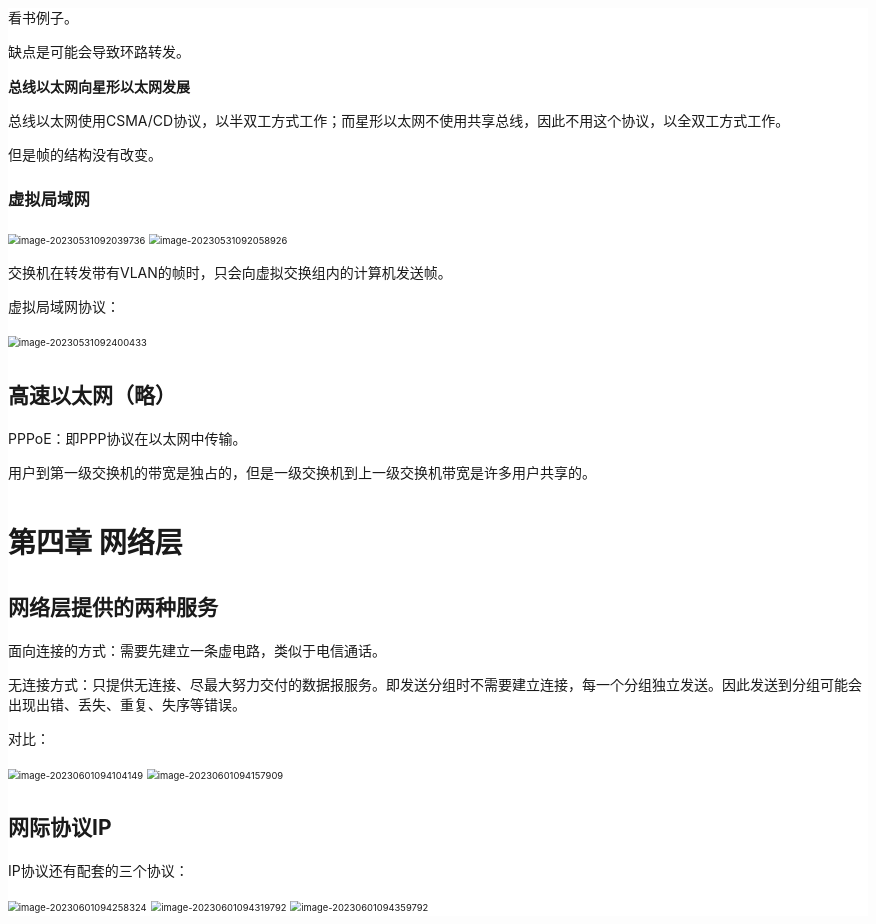 看书例子。

缺点是可能会导致环路转发。

**总线以太网向星形以太网发展**

总线以太网使用CSMA/CD协议，以半双工方式工作；而星形以太网不使用共享总线，因此不用这个协议，以全双工方式工作。

但是帧的结构没有改变。

### 虚拟局域网

<img src="D:\RegularFile\CSLearning\3.计算机网络\image\3-4-6.png" alt="image-20230531092039736" style="zoom:67%;" />

<img src="D:\RegularFile\CSLearning\3.计算机网络\image\3-4-7.png" alt="image-20230531092058926" style="zoom:67%;" />

交换机在转发带有VLAN的帧时，只会向虚拟交换组内的计算机发送帧。

虚拟局域网协议：

<img src="D:\RegularFile\CSLearning\3.计算机网络\image\3-4-8.png" alt="image-20230531092400433" style="zoom:67%;" />

## 高速以太网（略）

PPPoE：即PPP协议在以太网中传输。

用户到第一级交换机的带宽是独占的，但是一级交换机到上一级交换机带宽是许多用户共享的。

# 第四章 网络层

## 网络层提供的两种服务

面向连接的方式：需要先建立一条虚电路，类似于电信通话。

无连接方式：只提供无连接、尽最大努力交付的数据报服务。即发送分组时不需要建立连接，每一个分组独立发送。因此发送到分组可能会出现出错、丢失、重复、失序等错误。

对比：

<img src="D:\RegularFile\CSLearning\3.计算机网络\image\4-1-1.png" alt="image-20230601094104149" style="zoom:67%;" />

<img src="D:\RegularFile\CSLearning\3.计算机网络\image\4-1-2.png" alt="image-20230601094157909" style="zoom:67%;" />

## 网际协议IP

IP协议还有配套的三个协议：

<img src="D:\RegularFile\CSLearning\3.计算机网络\image\4-2-1.png" alt="image-20230601094258324" style="zoom:67%;" />

<img src="D:\RegularFile\CSLearning\3.计算机网络\image\4-2-2.png" alt="image-20230601094319792" style="zoom:67%;" />

<img src="D:\RegularFile\CSLearning\3.计算机网络\image\4-2-3.png" alt="image-20230601094359792" style="zoom:67%;" />
